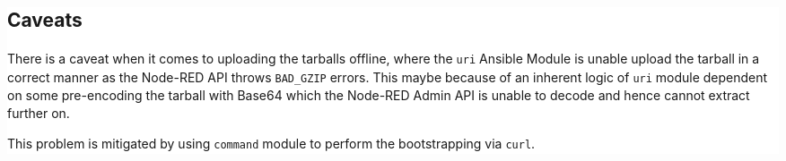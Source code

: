 ## Caveats

There is a caveat when it comes to uploading the tarballs offline, where the `uri` Ansible Module
is unable upload the tarball in a correct manner as the Node-RED API throws `BAD_GZIP` errors. This
maybe because of an inherent logic of `uri` module dependent on some pre-encoding the tarball with
Base64 which the Node-RED Admin API is unable to decode and hence cannot extract further on.

This problem is mitigated by using `command` module to perform the bootstrapping via `curl`.


[1]: https://nodered.org/docs/api/admin/methods/post/flows/
